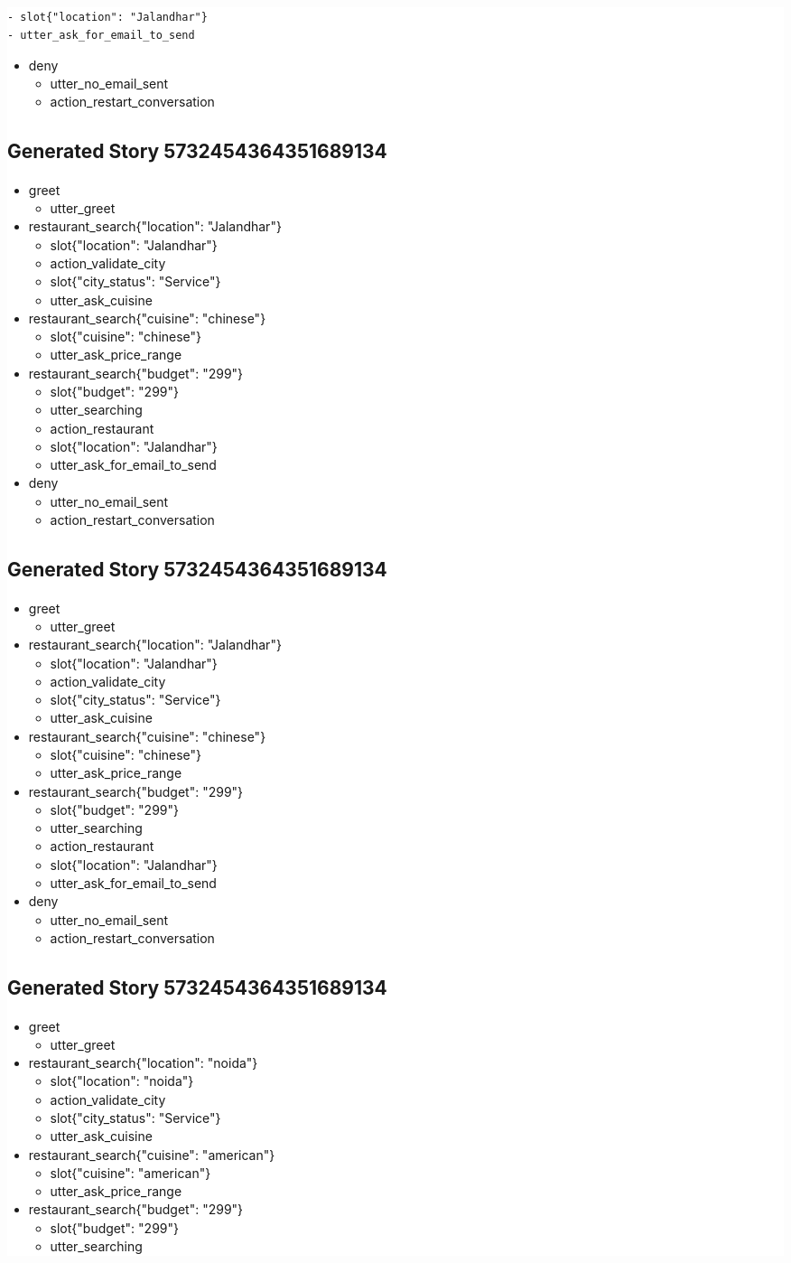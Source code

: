     - slot{"location": "Jalandhar"}
    - utter_ask_for_email_to_send
* deny
    - utter_no_email_sent
	- action_restart_conversation

## Generated Story 5732454364351689134
* greet
    - utter_greet
* restaurant_search{"location": "Jalandhar"}
    - slot{"location": "Jalandhar"}
    - action_validate_city
    - slot{"city_status": "Service"}
    - utter_ask_cuisine
* restaurant_search{"cuisine": "chinese"}
    - slot{"cuisine": "chinese"}
    - utter_ask_price_range
* restaurant_search{"budget": "299"}
    - slot{"budget": "299"}
    - utter_searching
    - action_restaurant
    - slot{"location": "Jalandhar"}
    - utter_ask_for_email_to_send
* deny
    - utter_no_email_sent
	- action_restart_conversation

## Generated Story 5732454364351689134
* greet
    - utter_greet
* restaurant_search{"location": "Jalandhar"}
    - slot{"location": "Jalandhar"}
    - action_validate_city
    - slot{"city_status": "Service"}
    - utter_ask_cuisine
* restaurant_search{"cuisine": "chinese"}
    - slot{"cuisine": "chinese"}
    - utter_ask_price_range
* restaurant_search{"budget": "299"}
    - slot{"budget": "299"}
    - utter_searching
    - action_restaurant
    - slot{"location": "Jalandhar"}
    - utter_ask_for_email_to_send
* deny
    - utter_no_email_sent
	- action_restart_conversation

## Generated Story 5732454364351689134
* greet
    - utter_greet
* restaurant_search{"location": "noida"}
    - slot{"location": "noida"}
    - action_validate_city
    - slot{"city_status": "Service"}
    - utter_ask_cuisine
* restaurant_search{"cuisine": "american"}
    - slot{"cuisine": "american"}
    - utter_ask_price_range
* restaurant_search{"budget": "299"}
    - slot{"budget": "299"}
    - utter_searching